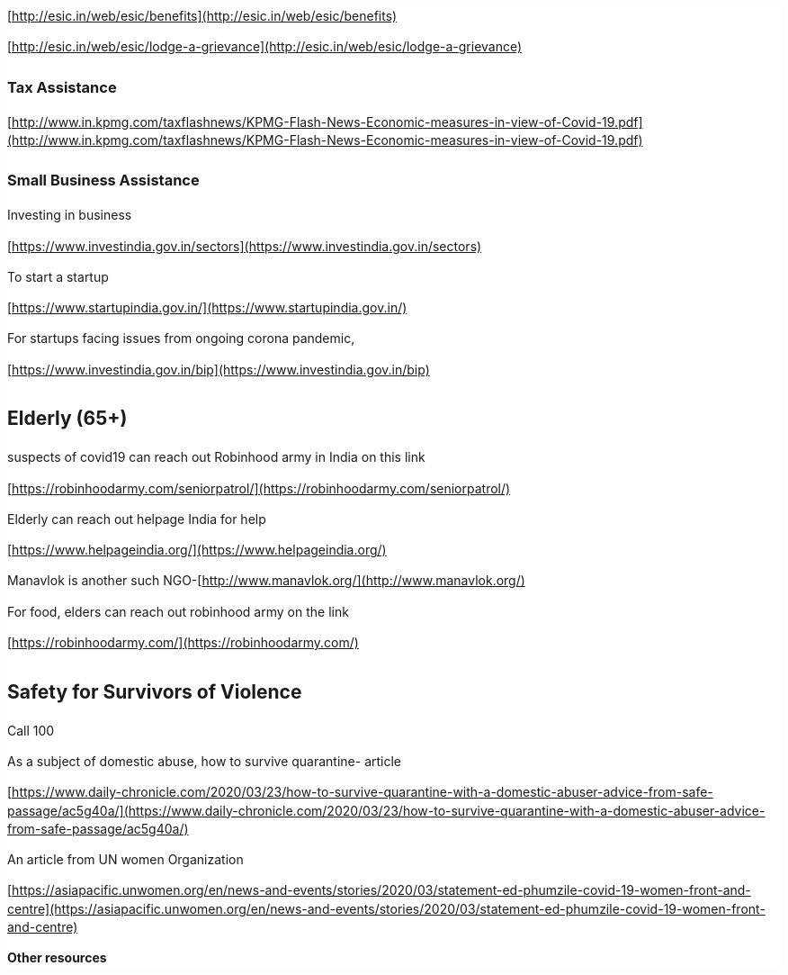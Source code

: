 [http://esic.in/web/esic/benefits](http://esic.in/web/esic/benefits)

[http://esic.in/web/esic/lodge-a-grievance](http://esic.in/web/esic/lodge-a-grievance)


### Tax Assistance

[http://www.in.kpmg.com/taxflashnews/KPMG-Flash-News-Economic-measures-in-view-of-Covid-19.pdf](http://www.in.kpmg.com/taxflashnews/KPMG-Flash-News-Economic-measures-in-view-of-Covid-19.pdf)


### Small Business Assistance

Investing in business

[https://www.investindia.gov.in/sectors](https://www.investindia.gov.in/sectors)

To start a startup

[https://www.startupindia.gov.in/](https://www.startupindia.gov.in/)

For startups facing issues from ongoing corona pandemic,

[https://www.investindia.gov.in/bip](https://www.investindia.gov.in/bip)


## Elderly (65+)

suspects of covid19 can reach out Robinhood army in India on this link 

[https://robinhoodarmy.com/seniorpatrol/](https://robinhoodarmy.com/seniorpatrol/)

Elderly can reach out helpage India for help

[https://www.helpageindia.org/](https://www.helpageindia.org/)

Manavlok is another such NGO-[http://www.manavlok.org/](http://www.manavlok.org/)

For food, elders can reach out robinhood army on the link

[https://robinhoodarmy.com/](https://robinhoodarmy.com/)


## Safety for Survivors of Violence

Call 100

As a subject of domestic abuse, how to survive quarantine- article

[https://www.daily-chronicle.com/2020/03/23/how-to-survive-quarantine-with-a-domestic-abuser-advice-from-safe-passage/ac5g40a/](https://www.daily-chronicle.com/2020/03/23/how-to-survive-quarantine-with-a-domestic-abuser-advice-from-safe-passage/ac5g40a/)

An article from UN women Organization

[https://asiapacific.unwomen.org/en/news-and-events/stories/2020/03/statement-ed-phumzile-covid-19-women-front-and-centre](https://asiapacific.unwomen.org/en/news-and-events/stories/2020/03/statement-ed-phumzile-covid-19-women-front-and-centre)

**Other resources**
